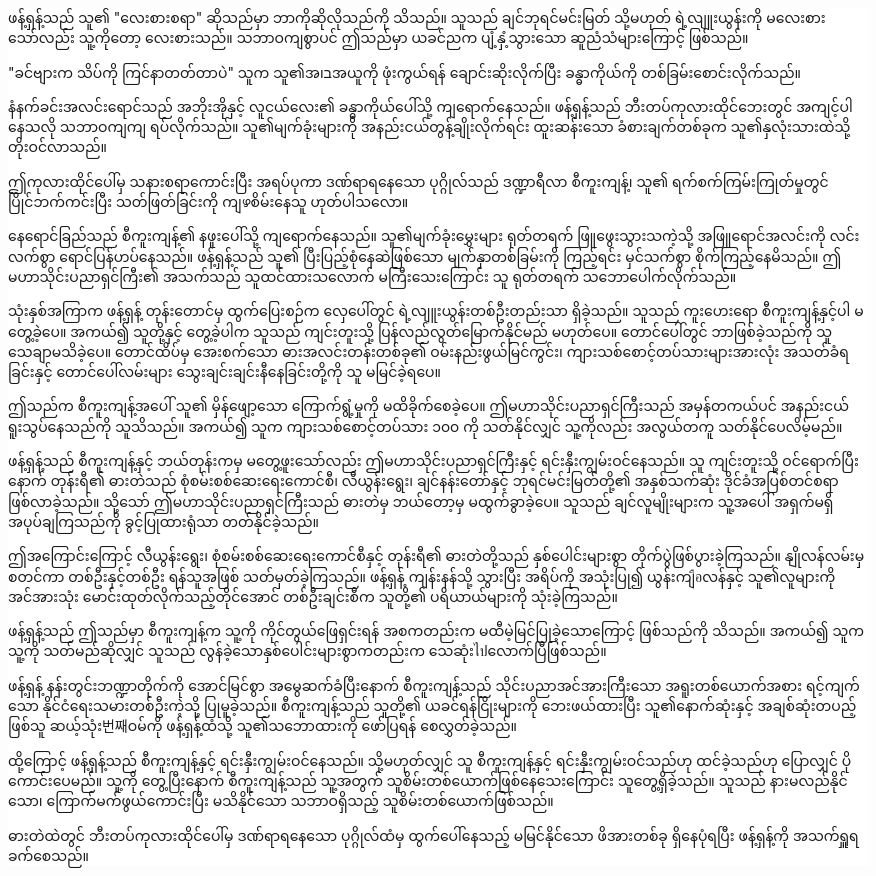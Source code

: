 ဖန့်ရှန့်သည် သူ၏ "လေးစားစရာ" ဆိုသည်မှာ ဘာကိုဆိုလိုသည်ကို သိသည်။ သူသည် ချင်ဘုရင်မင်းမြတ် သို့မဟုတ် ရဲ့လျူးယွန်းကို မလေးစားသော်လည်း သူ့ကိုတော့ လေးစားသည်။ သဘာဝကျစွာပင် ဤသည်မှာ ယခင်ညက ပျံ့နှံ့သွားသော ဆူညံသံများကြောင့် ဖြစ်သည်။

"ခင်ဗျားက သိပ်ကို ကြင်နာတတ်တာပဲ" သူက သူ၏အבוအယူကို ဖုံးကွယ်ရန် ချောင်းဆိုးလိုက်ပြီး ခန္ဓာကိုယ်ကို တစ်ခြမ်းစောင်းလိုက်သည်။

နံနက်ခင်းအလင်းရောင်သည် အဘိုးအိုနှင့် လူငယ်လေး၏ ခန္ဓာကိုယ်ပေါ်သို့ ကျရောက်နေသည်။ ဖန့်ရှန့်သည် ဘီးတပ်ကုလားထိုင်ဘေးတွင် အကျင့်ပါနေသလို သဘာဝကျကျ ရပ်လိုက်သည်။ သူ၏မျက်ခုံးများကို အနည်းငယ်တွန့်ချိုးလိုက်ရင်း ထူးဆန်းသော ခံစားချက်တစ်ခုက သူ၏နှလုံးသားထဲသို့ တိုးဝင်လာသည်။

ဤကုလားထိုင်ပေါ်မှ သနားစရာကောင်းပြီး အရပ်ပုကာ ဒဏ်ရာရနေသော ပုဂ္ဂိုလ်သည် ဒဏ္ဍာရီလာ စီကူးကျန့်၊ သူ၏ ရက်စက်ကြမ်းကြုတ်မှုတွင် ပြိုင်ဘက်ကင်းပြီး သတ်ဖြတ်ခြင်းကို ကျഴစိမ်းနေသူ ဟုတ်ပါသလော။

နေရောင်ခြည်သည် စီကူးကျန့်၏ နဖူးပေါ်သို့ ကျရောက်နေသည်။ သူ၏မျက်ခုံးမွှေးများ ရုတ်တရက် ဖြူဖွေးသွားသကဲ့သို့ အဖြူရောင်အလင်းကို လင်းလက်စွာ ရောင်ပြန်ဟပ်နေသည်။ ဖန့်ရှန့်သည် သူ၏ ပြီးပြည့်စုံနေဆဲဖြစ်သော မျက်နှာတစ်ခြမ်းကို ကြည့်ရင်း မှင်သက်စွာ စိုက်ကြည့်နေမိသည်။ ဤမဟာသိုင်းပညာရှင်ကြီး၏ အသက်သည် သူထင်ထားသလောက် မကြီးသေးကြောင်း သူ ရုတ်တရက် သဘောပေါက်လိုက်သည်။

သုံးနှစ်အကြာက ဖန့်ရှန့် တုန်းတောင်မှ ထွက်ပြေးစဉ်က လှေပေါ်တွင် ရဲ့လျူးယွန်းတစ်ဦးတည်းသာ ရှိခဲ့သည်။ သူသည် ကူးဟေးရော စီကူးကျန့်နှင့်ပါ မတွေ့ခဲ့ပေ။ အကယ်၍ သူတို့နှင့် တွေ့ခဲ့ပါက သူသည် ကျင်းတူးသို့ ပြန်လည်လွတ်မြောက်နိုင်မည် မဟုတ်ပေ။ တောင်ပေါ်တွင် ဘာဖြစ်ခဲ့သည်ကို သူ သေချာမသိခဲ့ပေ။ တောင်ထိပ်မှ အေးစက်သော ဓားအလင်းတန်းတစ်ခု၏ ဝမ်းနည်းဖွယ်မြင်ကွင်း၊ ကျားသစ်စောင့်တပ်သားများအားလုံး အသတ်ခံရခြင်းနှင့် တောင်ပေါ်လမ်းများ သွေးချင်းချင်းနီနေခြင်းတို့ကို သူ မမြင်ခဲ့ရပေ။

ဤသည်က စီကူးကျန့်အပေါ် သူ၏ မှိန်ဖျော့သော ကြောက်ရွံ့မှုကို မထိခိုက်စေခဲ့ပေ။ ဤမဟာသိုင်းပညာရှင်ကြီးသည် အမှန်တကယ်ပင် အနည်းငယ် ရူးသွပ်နေသည်ကို သူသိသည်။ အကယ်၍ သူက ကျားသစ်စောင့်တပ်သား ၁၀၀ ကို သတ်နိုင်လျှင် သူ့ကိုလည်း အလွယ်တကူ သတ်နိုင်ပေလိမ့်မည်။

ဖန့်ရှန့်သည် စီကူးကျန့်နှင့် ဘယ်တုန်းကမှ မတွေ့ဖူးသော်လည်း ဤမဟာသိုင်းပညာရှင်ကြီးနှင့် ရင်းနှီးကျွမ်းဝင်နေသည်။ သူ ကျင်းတူးသို့ ဝင်ရောက်ပြီးနောက် တုန်းရီ၏ ဓားတဲသည် စုံစမ်းစစ်ဆေးရေးကောင်စီ၊ လီယွန်းရွေး၊ ချင်နန်းတော်နှင့် ဘုရင်မင်းမြတ်တို့၏ အနှစ်သက်ဆုံး ဒိုင်ခံအပြစ်တင်စရာ ဖြစ်လာခဲ့သည်။ သို့သော် ဤမဟာသိုင်းပညာရှင်ကြီးသည် ဓားတဲမှ ဘယ်တော့မှ မထွက်ခွာခဲ့ပေ။ သူသည် ချင်လူမျိုးများက သူ့အပေါ် အရှက်မရှိ အပုပ်ချကြသည်ကို ခွင့်ပြုထားရုံသာ တတ်နိုင်ခဲ့သည်။

ဤအကြောင်းကြောင့် လီယွန်းရွေး၊ စုံစမ်းစစ်ဆေးရေးကောင်စီနှင့် တုန်းရီ၏ ဓားတဲတို့သည် နှစ်ပေါင်းများစွာ တိုက်ပွဲဖြစ်ပွားခဲ့ကြသည်။ နျိုလန်လမ်းမှ စတင်ကာ တစ်ဦးနှင့်တစ်ဦး ရန်သူအဖြစ် သတ်မှတ်ခဲ့ကြသည်။ ဖန့်ရှန့် ကျန်းနန်သို့ သွားပြီး အရိပ်ကို အသုံးပြု၍ ယွန်းကျือလန်နှင့် သူ၏လူများကို အင်အားသုံး မောင်းထုတ်လိုက်သည့်တိုင်အောင် တစ်ဦးချင်းစီက သူတို့၏ ပရိယာယ်များကို သုံးခဲ့ကြသည်။

ဖန့်ရှန့်သည် ဤသည်မှာ စီကူးကျန့်က သူ့ကို ကိုင်တွယ်ဖြေရှင်းရန် အစကတည်းက မထီမဲ့မြင်ပြုခဲ့သောကြောင့် ဖြစ်သည်ကို သိသည်။ အကယ်၍ သူက သူ့ကို သတ်မည်ဆိုလျှင် သူသည် လွန်ခဲ့သောနှစ်ပေါင်းများစွာကတည်းက သေဆုံးไปလောက်ပြီဖြစ်သည်။

ဖန့်ရှန့် နန်းတွင်းဘဏ္ဍာတိုက်ကို အောင်မြင်စွာ အမွေဆက်ခံပြီးနောက် စီကူးကျန့်သည် သိုင်းပညာအင်အားကြီးသော အရူးတစ်ယောက်အစား ရင့်ကျက်သော နိုင်ငံရေးသမားတစ်ဦးကဲ့သို့ ပြုမူခဲ့သည်။ စီကူးကျန့်သည် သူတို့၏ ယခင်ရန်ငြိုးများကို ဘေးဖယ်ထားပြီး သူ၏နောက်ဆုံးနှင့် အချစ်ဆုံးတပည့်ဖြစ်သူ ဆယ့်သုံး번째ဝမ်ကို ဖန့်ရှန့်ထံသို့ သူ၏သဘောထားကို ဖော်ပြရန် စေလွှတ်ခဲ့သည်။

ထို့ကြောင့် ဖန့်ရှန့်သည် စီကူးကျန့်နှင့် ရင်းနှီးကျွမ်းဝင်နေသည်။ သို့မဟုတ်လျှင် သူ စီကူးကျန့်နှင့် ရင်းနှီးကျွမ်းဝင်သည်ဟု ထင်ခဲ့သည်ဟု ပြောလျှင် ပိုကောင်းပေမည်။ သူ့ကို တွေ့ပြီးနောက် စီကူးကျန့်သည် သူ့အတွက် သူစိမ်းတစ်ယောက်ဖြစ်နေသေးကြောင်း သူတွေ့ရှိခဲ့သည်။ သူသည် နားမလည်နိုင်သော၊ ကြောက်မက်ဖွယ်ကောင်းပြီး မသိနိုင်သော သဘာဝရှိသည့် သူစိမ်းတစ်ယောက်ဖြစ်သည်။

ဓားတဲထဲတွင် ဘီးတပ်ကုလားထိုင်ပေါ်မှ ဒဏ်ရာရနေသော ပုဂ္ဂိုလ်ထံမှ ထွက်ပေါ်နေသည့် မမြင်နိုင်သော ဖိအားတစ်ခု ရှိနေပုံရပြီး ဖန့်ရှန့်ကို အသက်ရှူရခက်စေသည်။
